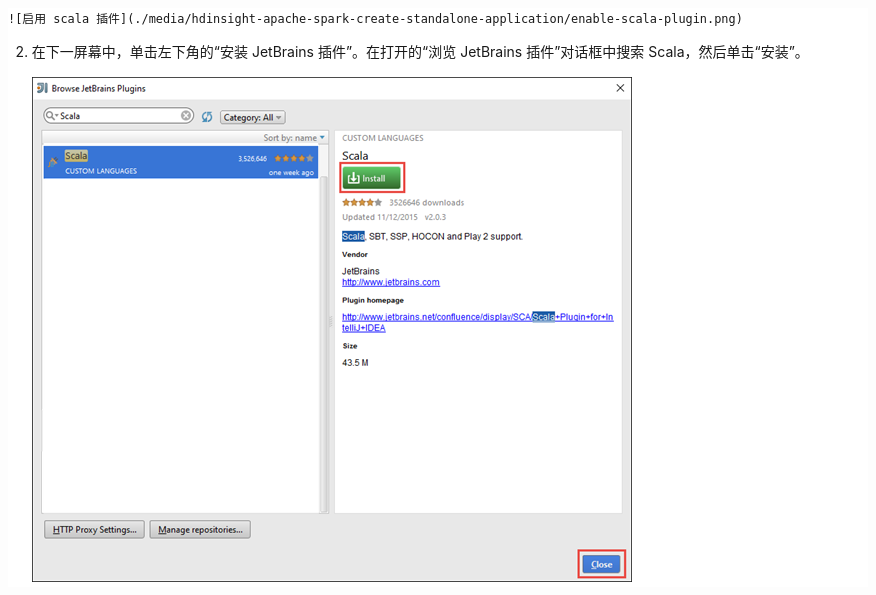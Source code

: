     ![启用 scala 插件](./media/hdinsight-apache-spark-create-standalone-application/enable-scala-plugin.png)  

2. 在下一屏幕中，单击左下角的“安装 JetBrains 插件”。在打开的“浏览 JetBrains 插件”对话框中搜索 Scala，然后单击“安装”。
   
    ![安装 scala 插件](./media/hdinsight-apache-spark-create-standalone-application/install-scala-plugin.png)  
